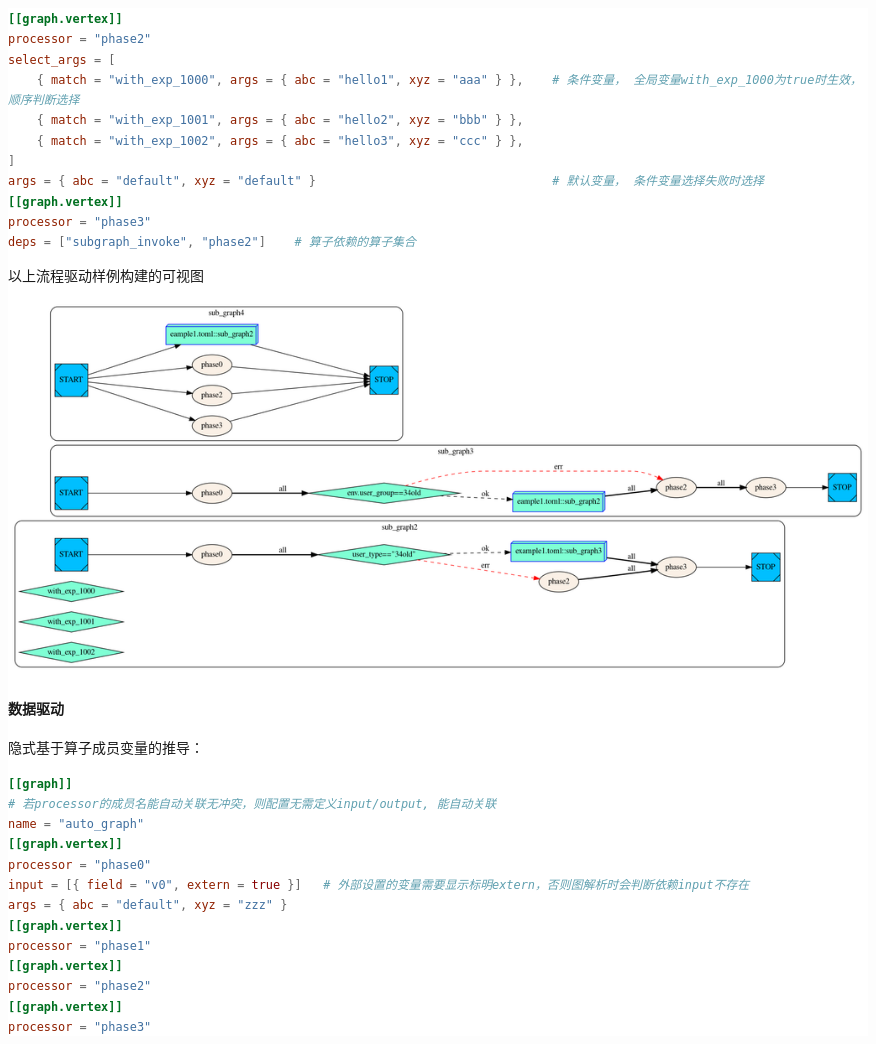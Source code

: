 ```toml
[[graph.vertex]]
processor = "phase2"
select_args = [
    { match = "with_exp_1000", args = { abc = "hello1", xyz = "aaa" } },    # 条件变量， 全局变量with_exp_1000为true时生效，顺序判断选择
    { match = "with_exp_1001", args = { abc = "hello2", xyz = "bbb" } },
    { match = "with_exp_1002", args = { abc = "hello3", xyz = "ccc" } },
]
args = { abc = "default", xyz = "default" }                                 # 默认变量， 条件变量选择失败时选择  
[[graph.vertex]]
processor = "phase3"
deps = ["subgraph_invoke", "phase2"]    # 算子依赖的算子集合             
```
以上流程驱动样例构建的可视图  

 ![流程驱动推导图](example/example1.toml.png)

#### 数据驱动

隐式基于算子成员变量的推导：  
```toml
[[graph]]
# 若processor的成员名能自动关联无冲突，则配置无需定义input/output, 能自动关联
name = "auto_graph"
[[graph.vertex]]
processor = "phase0"
input = [{ field = "v0", extern = true }]   # 外部设置的变量需要显示标明extern，否则图解析时会判断依赖input不存在
args = { abc = "default", xyz = "zzz" }
[[graph.vertex]]
processor = "phase1"
[[graph.vertex]]
processor = "phase2"
[[graph.vertex]]
processor = "phase3"
```
